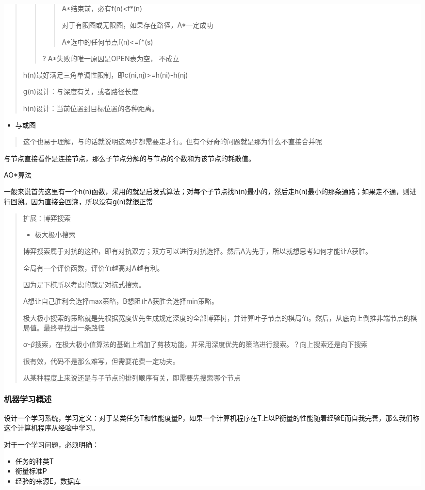 > > >
> > > A*结束前，必有f(n)<f\*(n)
> > >
> > > 对于有限图或无限图，如果存在路径，A*一定成功
> > >
> > > A*选中的任何节点f(n)<=f\*(s)
> >
> > ? A*失败的唯一原因是OPEN表为空， 不成立
>
> h(n)最好满足三角单调性限制，即c(ni,nj)>=h(ni)-h(nj)
>
> g(n)设计：与深度有关，或者路径长度
>
> h(n)设计：当前位置到目标位置的各种距离。

- 与或图

> 这个也易于理解，与的话就说明这两步都需要走才行。但有个好奇的问题就是那为什么不直接合并呢

与节点直接看作是连接节点，那么子节点分解的与节点的个数和为该节点的耗散值。

AO*算法

一般来说首先这里有一个h(n)函数，采用的就是启发式算法；对每个子节点找h(n)最小的，然后走h(n)最小的那条通路；如果走不通，则进行回溯。因为直接会回溯，所以没有g(n)就很正常

> 扩展：博弈搜索
>
> - 极大极小搜索
>
> 博弈搜索属于对抗的这种，即有对抗双方；双方可以进行对抗选择。然后A为先手，所以就想思考如何才能让A获胜。
>
> 全局有一个评价函数，评价值越高对A越有利。
>
> 因为是下棋所以考虑的就是对抗式搜索。
>
> A想让自己胜利会选择max策略，B想阻止A获胜会选择min策略。
>
> 极大极小搜索的策略就是先根据宽度优先生成规定深度的全部博弈树，并计算叶子节点的棋局值。然后，从底向上倒推非端节点的棋局值。最终寻找出一条路径
>
> $\alpha$-$\beta$搜索，在极大极小值算法的基础上增加了剪枝功能，并采用深度优先的策略进行搜索。？向上搜索还是向下搜索
>
> 很有效，代码不是那么难写，但需要花费一定功夫。
>
> 从某种程度上来说还是与子节点的排列顺序有关，即需要先搜索哪个节点

### 机器学习概述

设计一个学习系统，学习定义：对于某类任务T和性能度量P，如果一个计算机程序在T上以P衡量的性能随着经验E而自我完善，那么我们称这个计算机程序从经验中学习。

对于一个学习问题，必须明确：

- 任务的种类T
- 衡量标准P
- 经验的来源E，数据库
